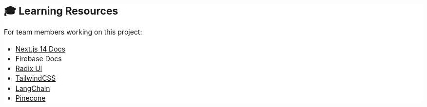 ## 🎓 Learning Resources

For team members working on this project:
- [Next.js 14 Docs](https://nextjs.org/docs)
- [Firebase Docs](https://firebase.google.com/docs)
- [Radix UI](https://www.radix-ui.com/)
- [TailwindCSS](https://tailwindcss.com/)
- [LangChain](https://js.langchain.com/)
- [Pinecone](https://docs.pinecone.io/)
